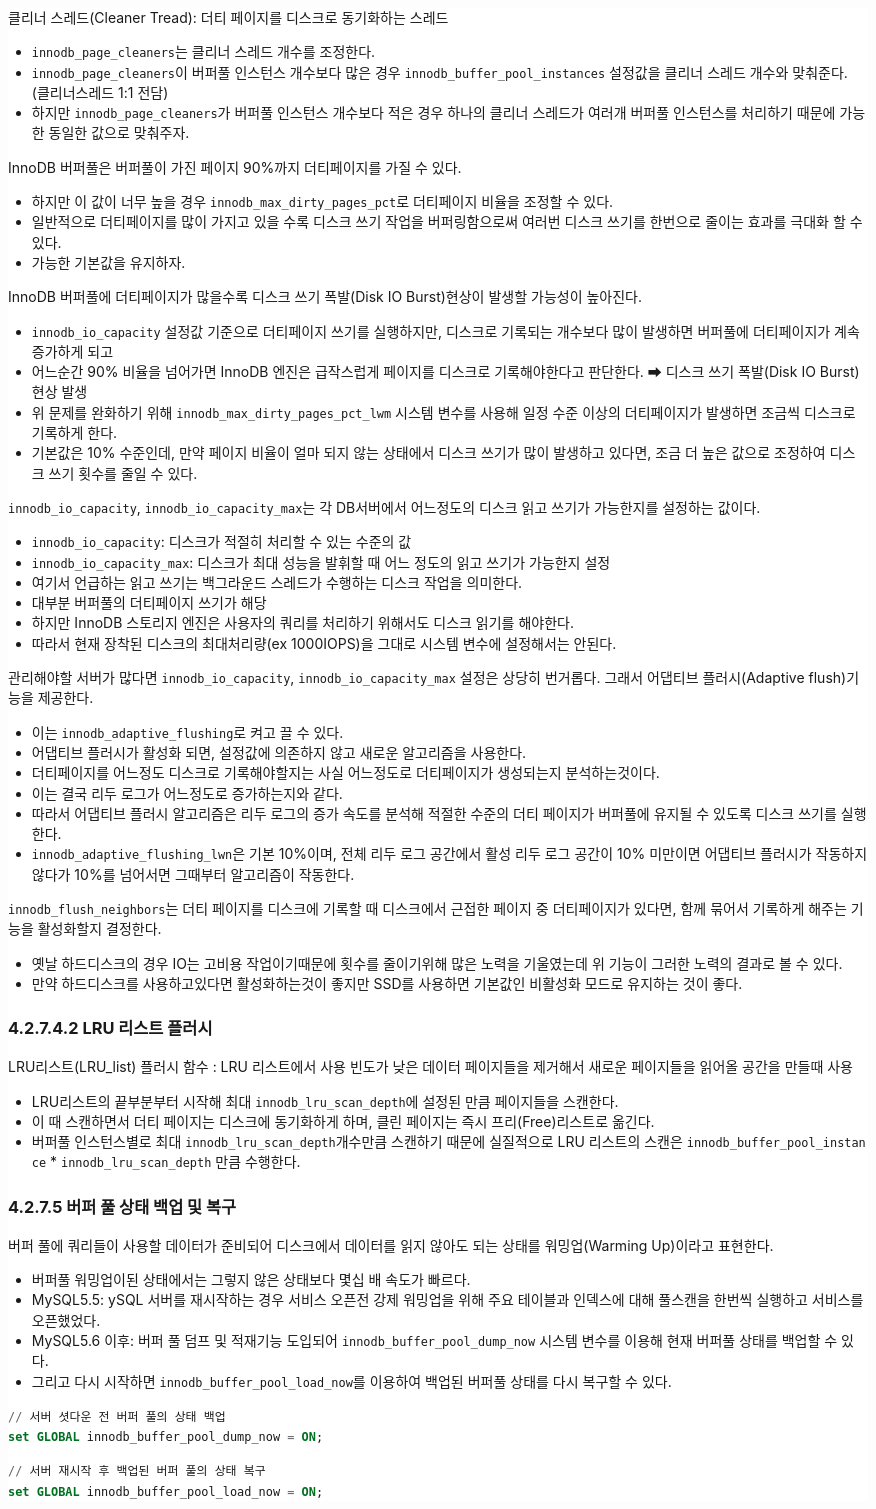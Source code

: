 클리너 스레드(Cleaner Tread): 더티 페이지를 디스크로 동기화하는 스레드
- `innodb_page_cleaners`는 클리너 스레드 개수를 조정한다.
- `innodb_page_cleaners`이 버퍼풀 인스턴스 개수보다 많은 경우 `innodb_buffer_pool_instances` 설정값을 클리너 스레드 개수와 맞춰준다. (클리너스레드 1:1 전담)
- 하지만 `innodb_page_cleaners`가 버퍼풀 인스턴스 개수보다 적은 경우 하나의 클리너 스레드가 여러개 버퍼풀 인스턴스를 처리하기 때문에 가능한 동일한 값으로 맞춰주자.

InnoDB 버퍼풀은 버퍼풀이 가진 페이지 90%까지 더티페이지를 가질 수 있다.
- 하지만 이 값이 너무 높을 경우 `innodb_max_dirty_pages_pct`로 더티페이지 비율을 조정할 수 있다.
- 일반적으로 더티페이지를 많이 가지고 있을 수록 디스크 쓰기 작업을 버퍼링함으로써 여러번 디스크 쓰기를 한번으로 줄이는 효과를 극대화 할 수 있다.
- 가능한 기본값을 유지하자.

InnoDB 버퍼풀에 더티페이지가 많을수록 디스크 쓰기 폭발(Disk IO Burst)현상이 발생할 가능성이 높아진다.
- `innodb_io_capacity` 설정값 기준으로 더티페이지 쓰기를 실행하지만, 디스크로 기록되는 개수보다 많이 발생하면 버퍼풀에 더티페이지가 계속 증가하게 되고
- 어느순간 90% 비율을 넘어가면 InnoDB 엔진은 급작스럽게 페이지를 디스크로 기록해야한다고 판단한다. ➡ 디스크 쓰기 폭발(Disk IO Burst)현상 발생
- 위 문제를 완화하기 위해 `innodb_max_dirty_pages_pct_lwm` 시스템 변수를 사용해 일정 수준 이상의 더티페이지가 발생하면 조금씩 디스크로 기록하게 한다.
- 기본값은 10% 수준인데, 만약 페이지 비율이 얼마 되지 않는 상태에서 디스크 쓰기가 많이 발생하고 있다면, 조금 더 높은 값으로 조정하여 디스크 쓰기 횟수를 줄일 수 있다.

`innodb_io_capacity`, `innodb_io_capacity_max`는 각 DB서버에서 어느정도의 디스크 읽고 쓰기가 가능한지를 설정하는 값이다.
- `innodb_io_capacity`: 디스크가 적절히 처리할 수 있는 수준의 값
- `innodb_io_capacity_max`: 디스크가 최대 성능을 발휘할 때 어느 정도의 읽고 쓰기가 가능한지 설정
- 여기서 언급하는 읽고 쓰기는 백그라운드 스레드가 수행하는 디스크 작업을 의미한다.
- 대부분 버퍼풀의 더티페이지 쓰기가 해당
- 하지만 InnoDB 스토리지 엔진은 사용자의 쿼리를 처리하기 위해서도 디스크 읽기를 해야한다.
- 따라서 현재 장착된 디스크의 최대처리량(ex 1000IOPS)을 그대로 시스템 변수에 설정해서는 안된다.

관리해야할 서버가 많다면 `innodb_io_capacity`, `innodb_io_capacity_max` 설정은 상당히 번거롭다. 그래서 어댑티브 플러시(Adaptive flush)기능을 제공한다.
- 이는 `innodb_adaptive_flushing`로 켜고 끌 수 있다.
- 어댑티브 플러시가 활성화 되면, 설정값에 의존하지 않고 새로운 알고리즘을 사용한다.
- 더티페이지를 어느정도 디스크로 기록해야할지는 사실 어느정도로 더티페이지가 생성되는지 분석하는것이다.
- 이는 결국 리두 로그가 어느정도로 증가하는지와 같다.
- 따라서 어댑티브 플러시 알고리즘은 리두 로그의 증가 속도를 분석해 적절한 수준의 더티 페이지가 버퍼풀에 유지될 수 있도록 디스크 쓰기를 실행한다.
- `innodb_adaptive_flushing_lwn`은 기본 10%이며, 전체 리두 로그 공간에서 활성 리두 로그 공간이 10% 미만이면 어댑티브 플러시가 작동하지 않다가 10%를 넘어서면 그때부터 알고리즘이 작동한다.

`innodb_flush_neighbors`는 더티 페이지를 디스크에 기록할 때 디스크에서 근접한 페이지 중 더티페이지가 있다면, 함께 묶어서 기록하게 해주는 기능을 활성화할지 결정한다.
- 옛날 하드디스크의 경우 IO는 고비용 작업이기때문에 횟수를 줄이기위해 많은 노력을 기울였는데 위 기능이 그러한 노력의 결과로 볼 수 있다.
- 만약 하드디스크를 사용하고있다면 활성화하는것이 좋지만 SSD를 사용하면 기본값인 비활성화 모드로 유지하는 것이 좋다.

### 4.2.7.4.2 LRU 리스트 플러시
LRU리스트(LRU_list) 플러시 함수 : LRU 리스트에서 사용 빈도가 낮은 데이터 페이지들을 제거해서 새로운 페이지들을 읽어올 공간을 만들때 사용
- LRU리스트의 끝부분부터 시작해 최대 `innodb_lru_scan_depth`에 설정된 만큼 페이지들을 스캔한다.
- 이 때 스캔하면서 더티 페이지는 디스크에 동기화하게 하며, 클린 페이지는 즉시 프리(Free)리스트로 옮긴다.
- 버퍼풀 인스턴스별로 최대 `innodb_lru_scan_depth`개수만큼 스캔하기 때문에 실질적으로 LRU 리스트의 스캔은 `innodb_buffer_pool_instance` * `innodb_lru_scan_depth` 만큼 수행한다.

### 4.2.7.5 버퍼 풀 상태 백업 및 복구

버퍼 풀에 쿼리들이 사용할 데이터가 준비되어 디스크에서 데이터를 읽지 않아도 되는 상태를 워밍업(Warming Up)이라고 표현한다.
- 버퍼풀 워밍업이된 상태에서는 그렇지 않은 상태보다 몇십 배 속도가 빠르다.
- MySQL5.5: ySQL 서버를 재시작하는 경우 서비스 오픈전 강제 워밍업을 위해 주요 테이블과 인덱스에 대해 풀스캔을 한번씩 실행하고 서비스를 오픈했었다.
- MySQL5.6 이후: 버퍼 풀 덤프 및 적재기능 도입되어 `innodb_buffer_pool_dump_now` 시스템 변수를 이용해 현재 버퍼풀 상태를 백업할 수 있다.
- 그리고 다시 시작하면 `innodb_buffer_pool_load_now`를 이용하여 백업된 버퍼풀 상태를 다시 복구할 수 있다.
```sql
// 서버 셧다운 전 버퍼 풀의 상태 백업
set GLOBAL innodb_buffer_pool_dump_now = ON;
```
```sql
// 서버 재시작 후 백업된 버퍼 풀의 상태 복구
set GLOBAL innodb_buffer_pool_load_now = ON;
```
